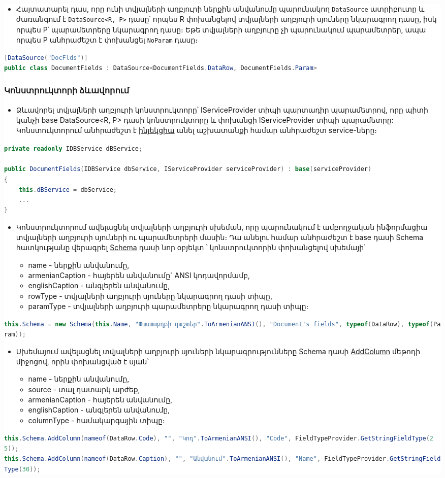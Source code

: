 - Հայտատարել դաս, որը ունի տվյալների աղբյուրի ներքին անվանումը պարունակող `DataSource` ատրիբուտը և  ժառանգում է `DataSource<R, P>` դասը՝ որպես R փոխանցելով տվյալների աղբյուրի սյուները նկարագրող դասը, իսկ որպես P՝ պարամետրերը նկարագրող դասը։ Եթե տվյալների աղբյուրը չի պարունակում պարամետրեր, ապա որպես P անհրաժեշտ է փոխանցել `NoParam` դասը։

```c#
[DataSource("DocFlds")]
public class DocumentFields : DataSource<DocumentFields.DataRow, DocumentFields.Param>
```

### Կոնստրուկտորի ձևավորում

- Ձևավորել տվյալների աղբյուրի կոնստրուկտորը՝ IServiceProvider տիպի պարտադիր պարամետրով, որը պիտի կանչի base DataSource<R, P> դասի կոնստրուկտորը և փոխանցի IServiceProvider տիպի պարամետրը: Կոնստուկտորում անհրաժեշտ է [ինյեկցիա](https://learn.microsoft.com/en-us/dotnet/core/extensions/dependency-injection) անել աշխատանքի համար անհրաժեշտ service-ները։

```c#
private readonly IDBService dBService;

public DocumentFields(IDBService dbService, IServiceProvider serviceProvider) : base(serviceProvider)
{
    this.dBService = dbService;
    ...
}
```

- Կոնստրուկտորում ավելացնել տվյալների աղբյուրի սխեման, որը պարունակում է ամբողջական ինֆորմացիա տվյալների աղբյուրի սյուների ու պարամետրերի մասին։
Դա անելու համար անհրաժեշտ է base դասի Schema հատկությանը վերագրել [Schema](/src/server_api/definitions/schema.md#schema) դասի նոր օբյեկտ ՝ կոնստրուկտորին փոխանցելով սխեմայի՝

  - name - ներքին անվանումը,
  - armenianCaption - հայերեն անվանումը` ANSI կոդավորմամբ,
  - englishCaption - անգլերեն անվանումը,
  - rowType - տվյալների աղբյուրի սյուները նկարագրող դասի տիպը,
  - paramType - տվյալների աղբյուրի պարամետրերը  նկարագրող դասի տիպը։

```c#
this.Schema = new Schema(this.Name, "Փաստաթղթի դաշտեր".ToArmenianANSI(), "Document's fields", typeof(DataRow), typeof(Param));
```

- Սխեմայում ավելացնել տվյալների աղբյուրի սյուների նկարագրությունները Schema դասի [AddColumn](/src/server_api/definitions/schema.md#addcolumn) մեթոդի միջոցով, որին փոխանցված է սյան՝
  
  - name - ներքին անվանումը,
  - source - տալ դատարկ արժեք,
  - armenianCaption - հայերեն անվանումը,
  - englishCaption - անգլերեն անվանումը,
  - columnType - համակարգային տիպը։
  
```c#
this.Schema.AddColumn(nameof(DataRow.Code), "", "Կոդ".ToArmenianANSI(), "Code", FieldTypeProvider.GetStringFieldType(25));
this.Schema.AddColumn(nameof(DataRow.Caption), "", "Անվանում".ToArmenianANSI(), "Name", FieldTypeProvider.GetStringFieldType(30));
```
